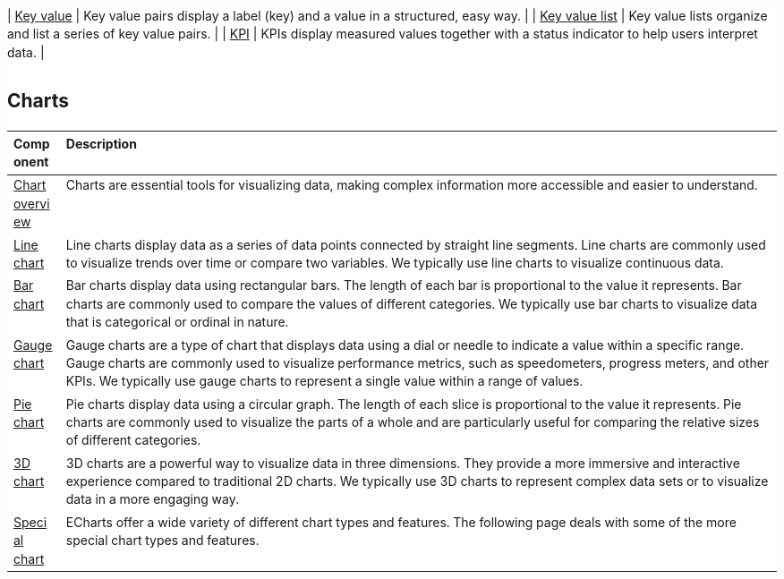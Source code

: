 | [Key value](./key-value/index.mdx)           | Key value pairs display a label (key) and a value in a structured, easy way.                                                                                                            |
| [Key value list](./key-value-list/index.mdx) | Key value lists organize and list a series of key value pairs.                                                                                                                          |
| [KPI](./kpi/index.mdx)                       | KPIs display measured values together with a status indicator to help users interpret data.                                                                                             |

## Charts

| Component                                     | Description                                                                                                                                                                                                                                                                                                                         |
| :-------------------------------------------- | :---------------------------------------------------------------------------------------------------------------------------------------------------------------------------------------------------------------------------------------------------------------------------------------------------------------------------------- |
| [Chart overview](./charts-overview/index.mdx) | Charts are essential tools for visualizing data, making complex information more accessible and easier to understand.                                                                                                                                                                                                               |
| [Line chart](./line-chart/index.mdx)          | Line charts display data as a series of data points connected by straight line segments. Line charts are commonly used to visualize trends over time or compare two variables. We typically use line charts to visualize continuous data.                                                                                           |
| [Bar chart](./bar-chart/index.mdx)            | Bar charts display data using rectangular bars. The length of each bar is proportional to the value it represents. Bar charts are commonly used to compare the values of different categories. We typically use bar charts to visualize data that is categorical or ordinal in nature.                                              |
| [Gauge chart](./gauge-chart/index.mdx)        | Gauge charts are a type of chart that displays data using a dial or needle to indicate a value within a specific range. Gauge charts are commonly used to visualize performance metrics, such as speedometers, progress meters, and other KPIs. We typically use gauge charts to represent a single value within a range of values. |
| [Pie chart](./pie-chart/index.mdx)            | Pie charts display data using a circular graph. The length of each slice is proportional to the value it represents. Pie charts are commonly used to visualize the parts of a whole and are particularly useful for comparing the relative sizes of different categories.                                                           |
| [3D chart](./3d/index.mdx)                    | 3D charts are a powerful way to visualize data in three dimensions. They provide a more immersive and interactive experience compared to traditional 2D charts. We typically use 3D charts to represent complex data sets or to visualize data in a more engaging way.                                                              |
| [Special chart](./special-chart/index.mdx)    | ECharts offer a wide variety of different chart types and features. The following page deals with some of the more special chart types and features.                                                                                                                                                                                |
